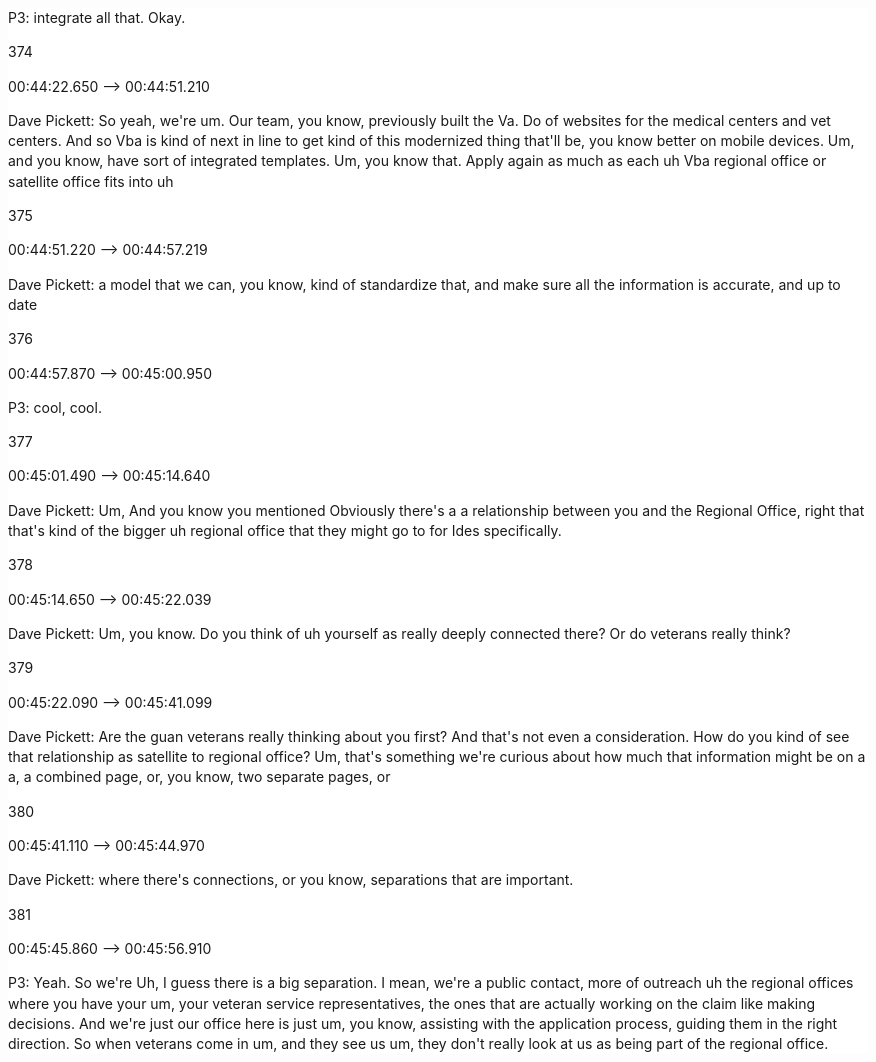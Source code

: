 P3: integrate all that. Okay.

374

00:44:22.650 --> 00:44:51.210

Dave Pickett: So yeah, we're um. Our team, you know, previously built the Va. Do of websites for the medical centers and vet centers. And so Vba is kind of next in line to get kind of this modernized thing that'll be, you know better on mobile devices. Um, and you know, have sort of integrated templates. Um, you know that. Apply again as much as each uh Vba regional office or satellite office fits into uh

375

00:44:51.220 --> 00:44:57.219

Dave Pickett: a model that we can, you know, kind of standardize that, and make sure all the information is accurate, and up to date

376

00:44:57.870 --> 00:45:00.950

P3: cool, cool.

377

00:45:01.490 --> 00:45:14.640

Dave Pickett: Um, And you know you mentioned Obviously there's a a relationship between you and the Regional Office, right that that's kind of the bigger uh regional office that they might go to for Ides specifically.

378

00:45:14.650 --> 00:45:22.039

Dave Pickett: Um, you know. Do you think of uh yourself as really deeply connected there? Or do veterans really think?

379

00:45:22.090 --> 00:45:41.099

Dave Pickett: Are the guan veterans really thinking about you first? And that's not even a consideration. How do you kind of see that relationship as satellite to regional office? Um, that's something we're curious about how much that information might be on a a, a combined page, or, you know, two separate pages, or

380

00:45:41.110 --> 00:45:44.970

Dave Pickett: where there's connections, or you know, separations that are important.

381

00:45:45.860 --> 00:45:56.910

P3: Yeah. So we're Uh, I guess there is a big separation. I mean, we're a public contact, more of outreach uh the regional offices where you have your um, your veteran service representatives, the ones that are actually working on the claim like making decisions. And we're just our office here is just um, you know, assisting with the application process, guiding them in the right direction. So when veterans come in um, and they see us um, they don't really look at us as being part of the regional office.
